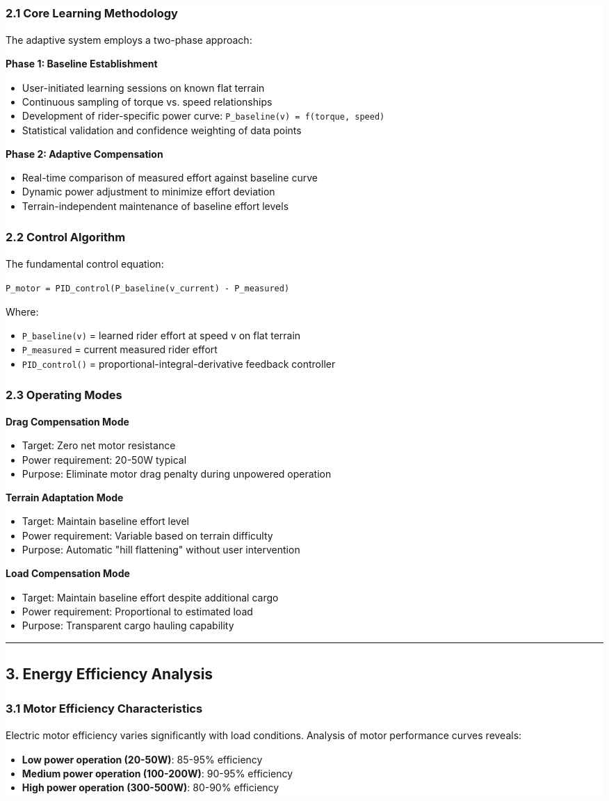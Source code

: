 ### 2.1 Core Learning Methodology

The adaptive system employs a two-phase approach:

**Phase 1: Baseline Establishment**
- User-initiated learning sessions on known flat terrain
- Continuous sampling of torque vs. speed relationships
- Development of rider-specific power curve: `P_baseline(v) = f(torque, speed)`
- Statistical validation and confidence weighting of data points

**Phase 2: Adaptive Compensation**
- Real-time comparison of measured effort against baseline curve
- Dynamic power adjustment to minimize effort deviation
- Terrain-independent maintenance of baseline effort levels

### 2.2 Control Algorithm

The fundamental control equation:
```
P_motor = PID_control(P_baseline(v_current) - P_measured)
```

Where:
- `P_baseline(v)` = learned rider effort at speed v on flat terrain
- `P_measured` = current measured rider effort  
- `PID_control()` = proportional-integral-derivative feedback controller

### 2.3 Operating Modes

**Drag Compensation Mode**
- Target: Zero net motor resistance
- Power requirement: 20-50W typical
- Purpose: Eliminate motor drag penalty during unpowered operation

**Terrain Adaptation Mode**  
- Target: Maintain baseline effort level
- Power requirement: Variable based on terrain difficulty
- Purpose: Automatic "hill flattening" without user intervention

**Load Compensation Mode**
- Target: Maintain baseline effort despite additional cargo
- Power requirement: Proportional to estimated load
- Purpose: Transparent cargo hauling capability

---

## 3. Energy Efficiency Analysis

### 3.1 Motor Efficiency Characteristics

Electric motor efficiency varies significantly with load conditions. Analysis of motor performance curves reveals:

- **Low power operation (20-50W)**: 85-95% efficiency
- **Medium power operation (100-200W)**: 90-95% efficiency  
- **High power operation (300-500W)**: 80-90% efficiency
